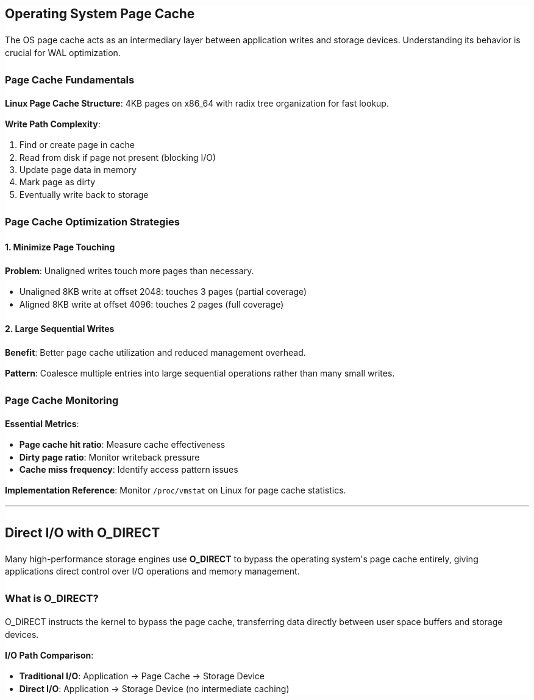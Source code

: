 
## Operating System Page Cache

The OS page cache acts as an intermediary layer between application writes and storage devices. Understanding its behavior is crucial for WAL optimization.

### Page Cache Fundamentals

**Linux Page Cache Structure**: 4KB pages on x86_64 with radix tree organization for fast lookup.

**Write Path Complexity**:
1. Find or create page in cache
2. Read from disk if page not present (blocking I/O)
3. Update page data in memory
4. Mark page as dirty
5. Eventually write back to storage

### Page Cache Optimization Strategies

#### 1. Minimize Page Touching
**Problem**: Unaligned writes touch more pages than necessary.
- Unaligned 8KB write at offset 2048: touches 3 pages (partial coverage)
- Aligned 8KB write at offset 4096: touches 2 pages (full coverage)

#### 2. Large Sequential Writes
**Benefit**: Better page cache utilization and reduced management overhead.

**Pattern**: Coalesce multiple entries into large sequential operations rather than many small writes.

### Page Cache Monitoring

**Essential Metrics**:
- **Page cache hit ratio**: Measure cache effectiveness
- **Dirty page ratio**: Monitor writeback pressure  
- **Cache miss frequency**: Identify access pattern issues

**Implementation Reference**: Monitor `/proc/vmstat` on Linux for page cache statistics.

---

## Direct I/O with O_DIRECT

Many high-performance storage engines use **O_DIRECT** to bypass the operating system's page cache entirely, giving applications direct control over I/O operations and memory management.

### What is O_DIRECT?

O_DIRECT instructs the kernel to bypass the page cache, transferring data directly between user space buffers and storage devices.

**I/O Path Comparison**:
- **Traditional I/O**: Application → Page Cache → Storage Device
- **Direct I/O**: Application → Storage Device (no intermediate caching)
